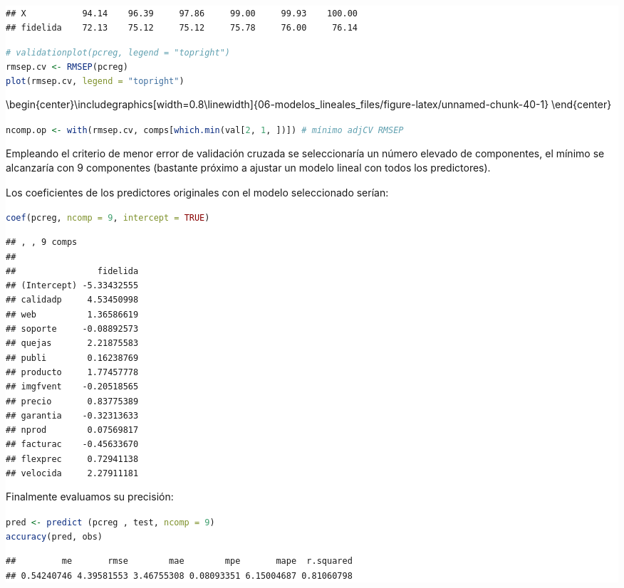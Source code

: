 ```
## X           94.14    96.39     97.86     99.00     99.93    100.00
## fidelida    72.13    75.12     75.12     75.78     76.00     76.14
```

```r
# validationplot(pcreg, legend = "topright") 
rmsep.cv <- RMSEP(pcreg)
plot(rmsep.cv, legend = "topright")
```



\begin{center}\includegraphics[width=0.8\linewidth]{06-modelos_lineales_files/figure-latex/unnamed-chunk-40-1} \end{center}

```r
ncomp.op <- with(rmsep.cv, comps[which.min(val[2, 1, ])]) # mínimo adjCV RMSEP
```

Empleando el criterio de menor error de validación cruzada se seleccionaría un número elevado de componentes, el mínimo se alcanzaría con 9 componentes (bastante próximo a ajustar un modelo lineal con todos los predictores).

Los coeficientes de los predictores originales con el modelo seleccionado serían:


```r
coef(pcreg, ncomp = 9, intercept = TRUE)
```

```
## , , 9 comps
## 
##                fidelida
## (Intercept) -5.33432555
## calidadp     4.53450998
## web          1.36586619
## soporte     -0.08892573
## quejas       2.21875583
## publi        0.16238769
## producto     1.77457778
## imgfvent    -0.20518565
## precio       0.83775389
## garantia    -0.32313633
## nprod        0.07569817
## facturac    -0.45633670
## flexprec     0.72941138
## velocida     2.27911181
```

Finalmente evaluamos su precisión:


```r
pred <- predict (pcreg , test, ncomp = 9)
accuracy(pred, obs)
```

```
##         me       rmse        mae        mpe       mape  r.squared 
## 0.54240746 4.39581553 3.46755308 0.08093351 6.15004687 0.81060798
```
